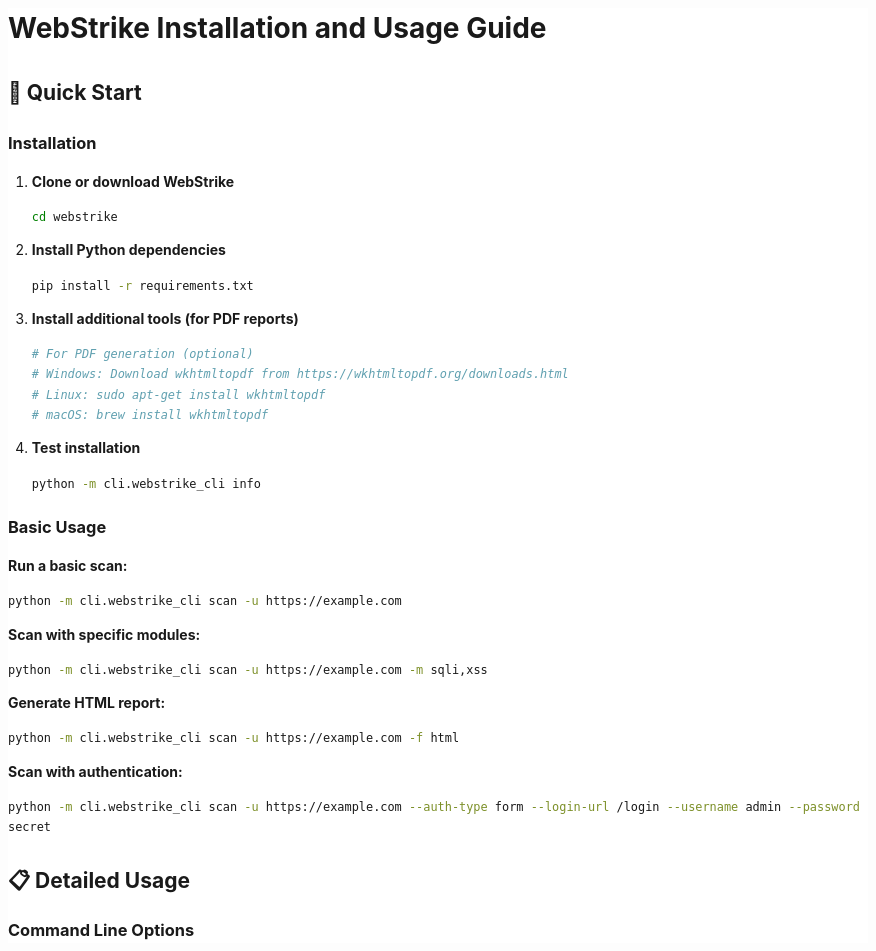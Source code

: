 # WebStrike Installation and Usage Guide

## 🚀 Quick Start

### Installation

1. **Clone or download WebStrike**
   ```bash
   cd webstrike
   ```

2. **Install Python dependencies**
   ```bash
   pip install -r requirements.txt
   ```

3. **Install additional tools (for PDF reports)**
   ```bash
   # For PDF generation (optional)
   # Windows: Download wkhtmltopdf from https://wkhtmltopdf.org/downloads.html
   # Linux: sudo apt-get install wkhtmltopdf
   # macOS: brew install wkhtmltopdf
   ```

4. **Test installation**
   ```bash
   python -m cli.webstrike_cli info
   ```

### Basic Usage

**Run a basic scan:**
```bash
python -m cli.webstrike_cli scan -u https://example.com
```

**Scan with specific modules:**
```bash
python -m cli.webstrike_cli scan -u https://example.com -m sqli,xss
```

**Generate HTML report:**
```bash
python -m cli.webstrike_cli scan -u https://example.com -f html
```

**Scan with authentication:**
```bash
python -m cli.webstrike_cli scan -u https://example.com --auth-type form --login-url /login --username admin --password secret
```

## 📋 Detailed Usage

### Command Line Options
